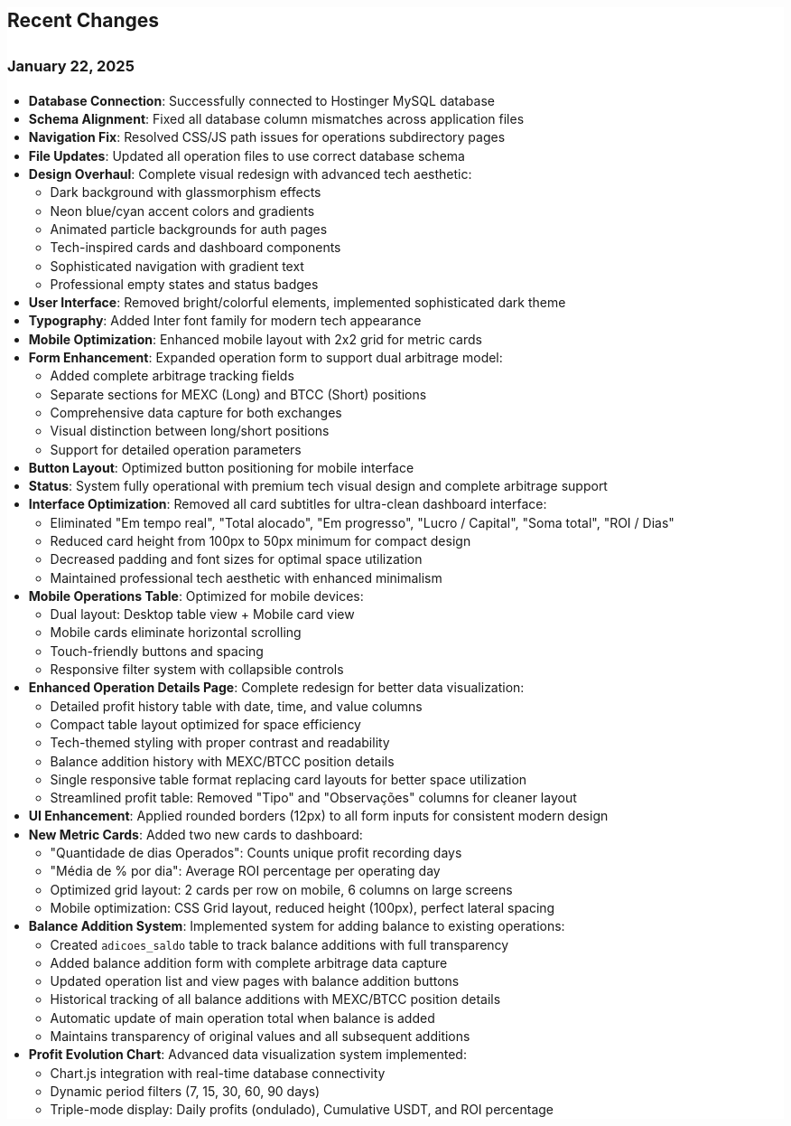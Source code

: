 ## Recent Changes

### January 22, 2025
- **Database Connection**: Successfully connected to Hostinger MySQL database
- **Schema Alignment**: Fixed all database column mismatches across application files
- **Navigation Fix**: Resolved CSS/JS path issues for operations subdirectory pages
- **File Updates**: Updated all operation files to use correct database schema
- **Design Overhaul**: Complete visual redesign with advanced tech aesthetic:
  - Dark background with glassmorphism effects
  - Neon blue/cyan accent colors and gradients
  - Animated particle backgrounds for auth pages
  - Tech-inspired cards and dashboard components
  - Sophisticated navigation with gradient text
  - Professional empty states and status badges
- **User Interface**: Removed bright/colorful elements, implemented sophisticated dark theme
- **Typography**: Added Inter font family for modern tech appearance
- **Mobile Optimization**: Enhanced mobile layout with 2x2 grid for metric cards
- **Form Enhancement**: Expanded operation form to support dual arbitrage model:
  - Added complete arbitrage tracking fields
  - Separate sections for MEXC (Long) and BTCC (Short) positions
  - Comprehensive data capture for both exchanges
  - Visual distinction between long/short positions
  - Support for detailed operation parameters
- **Button Layout**: Optimized button positioning for mobile interface
- **Status**: System fully operational with premium tech visual design and complete arbitrage support
- **Interface Optimization**: Removed all card subtitles for ultra-clean dashboard interface:
  - Eliminated "Em tempo real", "Total alocado", "Em progresso", "Lucro / Capital", "Soma total", "ROI / Dias"
  - Reduced card height from 100px to 50px minimum for compact design
  - Decreased padding and font sizes for optimal space utilization
  - Maintained professional tech aesthetic with enhanced minimalism
- **Mobile Operations Table**: Optimized for mobile devices:
  - Dual layout: Desktop table view + Mobile card view
  - Mobile cards eliminate horizontal scrolling
  - Touch-friendly buttons and spacing
  - Responsive filter system with collapsible controls
- **Enhanced Operation Details Page**: Complete redesign for better data visualization:
  - Detailed profit history table with date, time, and value columns
  - Compact table layout optimized for space efficiency
  - Tech-themed styling with proper contrast and readability
  - Balance addition history with MEXC/BTCC position details
  - Single responsive table format replacing card layouts for better space utilization
  - Streamlined profit table: Removed "Tipo" and "Observações" columns for cleaner layout
- **UI Enhancement**: Applied rounded borders (12px) to all form inputs for consistent modern design
- **New Metric Cards**: Added two new cards to dashboard:
  - "Quantidade de dias Operados": Counts unique profit recording days
  - "Média de % por dia": Average ROI percentage per operating day
  - Optimized grid layout: 2 cards per row on mobile, 6 columns on large screens
  - Mobile optimization: CSS Grid layout, reduced height (100px), perfect lateral spacing
- **Balance Addition System**: Implemented system for adding balance to existing operations:
  - Created `adicoes_saldo` table to track balance additions with full transparency
  - Added balance addition form with complete arbitrage data capture
  - Updated operation list and view pages with balance addition buttons
  - Historical tracking of all balance additions with MEXC/BTCC position details
  - Automatic update of main operation total when balance is added
  - Maintains transparency of original values and all subsequent additions
- **Profit Evolution Chart**: Advanced data visualization system implemented:
  - Chart.js integration with real-time database connectivity
  - Dynamic period filters (7, 15, 30, 60, 90 days)
  - Triple-mode display: Daily profits (ondulado), Cumulative USDT, and ROI percentage